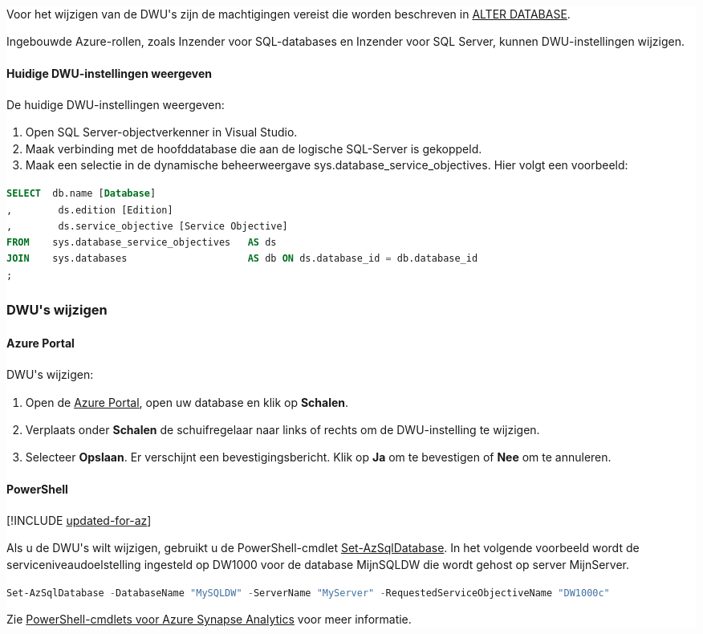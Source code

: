 Voor het wijzigen van de DWU's zijn de machtigingen vereist die worden beschreven in [ALTER DATABASE](/sql/t-sql/statements/alter-database-transact-sql?toc=/azure/synapse-analytics/toc.json&bc=/azure/synapse-analytics/breadcrumb/toc.json&view=azure-sqldw-latest&preserve-view=true).

Ingebouwde Azure-rollen, zoals Inzender voor SQL-databases en Inzender voor SQL Server, kunnen DWU-instellingen wijzigen.

#### <a name="view-current-dwu-settings"></a>Huidige DWU-instellingen weergeven

De huidige DWU-instellingen weergeven:

1. Open SQL Server-objectverkenner in Visual Studio.
2. Maak verbinding met de hoofddatabase die aan de logische SQL-Server is gekoppeld.
3. Maak een selectie in de dynamische beheerweergave sys.database_service_objectives. Hier volgt een voorbeeld:

```sql
SELECT  db.name [Database]
,        ds.edition [Edition]
,        ds.service_objective [Service Objective]
FROM    sys.database_service_objectives   AS ds
JOIN    sys.databases                     AS db ON ds.database_id = db.database_id
;
```

### <a name="change-data-warehouse-units"></a>DWU's wijzigen

#### <a name="azure-portal"></a>Azure Portal

DWU's wijzigen:

1. Open de [Azure Portal](https://portal.azure.com), open uw database en klik op **Schalen**.

2. Verplaats onder **Schalen** de schuifregelaar naar links of rechts om de DWU-instelling te wijzigen.

3. Selecteer **Opslaan**. Er verschijnt een bevestigingsbericht. Klik op **Ja** om te bevestigen of **Nee** om te annuleren.

#### <a name="powershell"></a>PowerShell

[!INCLUDE [updated-for-az](../../../includes/updated-for-az.md)]

Als u de DWU's wilt wijzigen, gebruikt u de PowerShell-cmdlet [Set-AzSqlDatabase](/powershell/module/az.sql/set-azsqldatabase?toc=/azure/synapse-analytics/toc.json&bc=/azure/synapse-analytics/breadcrumb/toc.json). In het volgende voorbeeld wordt de serviceniveaudoelstelling ingesteld op DW1000 voor de database MijnSQLDW die wordt gehost op server MijnServer.

```Powershell
Set-AzSqlDatabase -DatabaseName "MySQLDW" -ServerName "MyServer" -RequestedServiceObjectiveName "DW1000c"
```

Zie [PowerShell-cmdlets voor Azure Synapse Analytics](../sql-data-warehouse/sql-data-warehouse-reference-powershell-cmdlets.md?toc=/azure/synapse-analytics/toc.json&bc=/azure/synapse-analytics/breadcrumb/toc.json) voor meer informatie.
